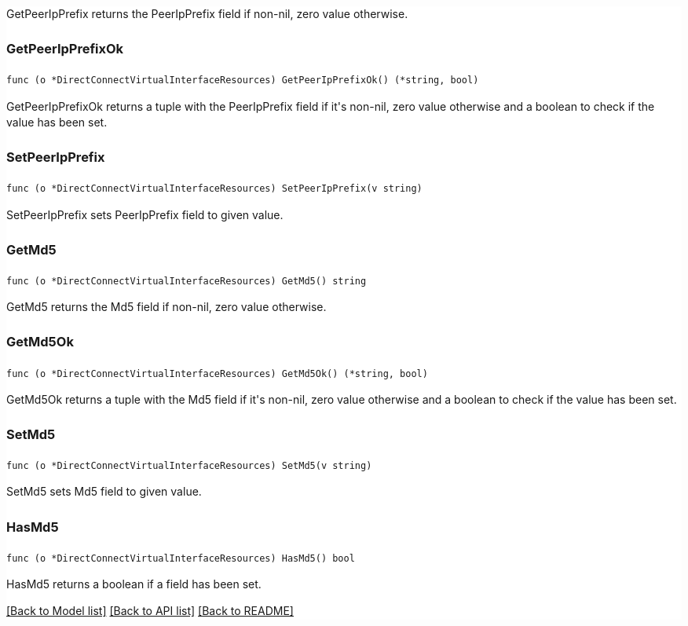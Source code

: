 GetPeerIpPrefix returns the PeerIpPrefix field if non-nil, zero value otherwise.

### GetPeerIpPrefixOk

`func (o *DirectConnectVirtualInterfaceResources) GetPeerIpPrefixOk() (*string, bool)`

GetPeerIpPrefixOk returns a tuple with the PeerIpPrefix field if it's non-nil, zero value otherwise
and a boolean to check if the value has been set.

### SetPeerIpPrefix

`func (o *DirectConnectVirtualInterfaceResources) SetPeerIpPrefix(v string)`

SetPeerIpPrefix sets PeerIpPrefix field to given value.


### GetMd5

`func (o *DirectConnectVirtualInterfaceResources) GetMd5() string`

GetMd5 returns the Md5 field if non-nil, zero value otherwise.

### GetMd5Ok

`func (o *DirectConnectVirtualInterfaceResources) GetMd5Ok() (*string, bool)`

GetMd5Ok returns a tuple with the Md5 field if it's non-nil, zero value otherwise
and a boolean to check if the value has been set.

### SetMd5

`func (o *DirectConnectVirtualInterfaceResources) SetMd5(v string)`

SetMd5 sets Md5 field to given value.

### HasMd5

`func (o *DirectConnectVirtualInterfaceResources) HasMd5() bool`

HasMd5 returns a boolean if a field has been set.


[[Back to Model list]](../README.md#documentation-for-models) [[Back to API list]](../README.md#documentation-for-api-endpoints) [[Back to README]](../README.md)


